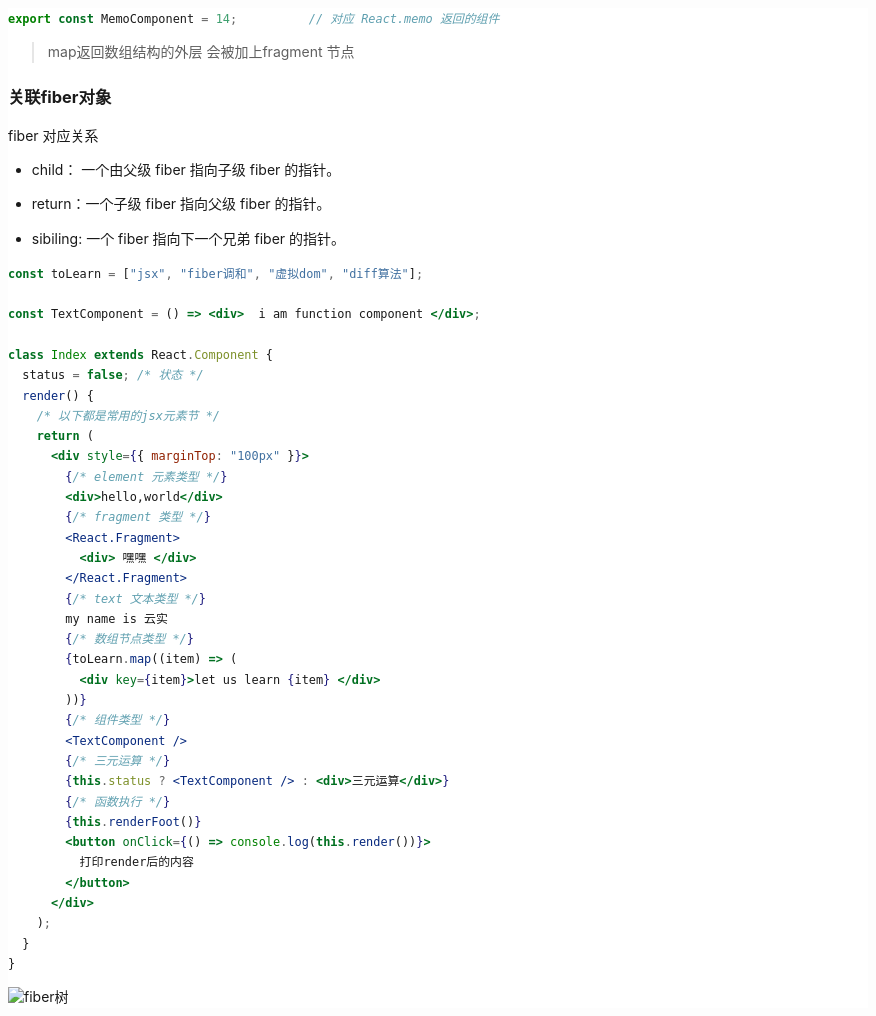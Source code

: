 ```js
export const MemoComponent = 14;          // 对应 React.memo 返回的组件
```

> map返回数组结构的外层 会被加上fragment 节点

### 关联fiber对象

fiber 对应关系

- child： 一个由父级 fiber 指向子级 fiber 的指针。

- return：一个子级 fiber 指向父级 fiber 的指针。

- sibiling: 一个 fiber 指向下一个兄弟 fiber 的指针。

```jsx
const toLearn = ["jsx", "fiber调和", "虚拟dom", "diff算法"];

const TextComponent = () => <div>  i am function component </div>;

class Index extends React.Component {
  status = false; /* 状态 */
  render() {
    /* 以下都是常用的jsx元素节 */
    return (
      <div style={{ marginTop: "100px" }}>
        {/* element 元素类型 */}
        <div>hello,world</div>
        {/* fragment 类型 */}
        <React.Fragment>
          <div> 嘿嘿 </div>
        </React.Fragment>
        {/* text 文本类型 */}
        my name is 云实
        {/* 数组节点类型 */}
        {toLearn.map((item) => (
          <div key={item}>let us learn {item} </div>
        ))}
        {/* 组件类型 */}
        <TextComponent />
        {/* 三元运算 */}
        {this.status ? <TextComponent /> : <div>三元运算</div>}
        {/* 函数执行 */}
        {this.renderFoot()}
        <button onClick={() => console.log(this.render())}>
          打印render后的内容
        </button>
      </div>
    );
  }
}
```

![fiber树](https://i.loli.net/2021/09/18/jkzisC84haqLm6V.png)


[...children]: 按顺序排列的子children